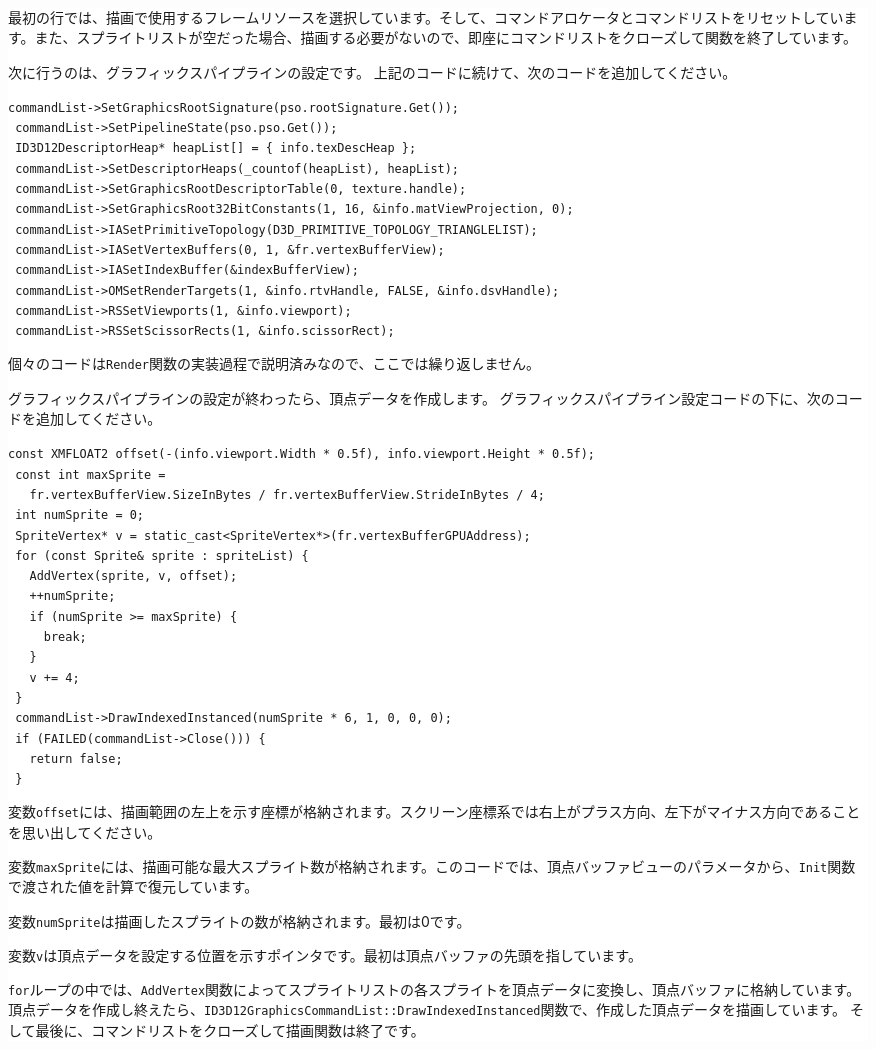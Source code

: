 最初の行では、描画で使用するフレームリソースを選択しています。そして、コマンドアロケータとコマンドリストをリセットしています。また、スプライトリストが空だった場合、描画する必要がないので、即座にコマンドリストをクローズして関数を終了しています。

次に行うのは、グラフィックスパイプラインの設定です。
 上記のコードに続けて、次のコードを追加してください。

```
commandList->SetGraphicsRootSignature(pso.rootSignature.Get());
 commandList->SetPipelineState(pso.pso.Get());
 ID3D12DescriptorHeap* heapList[] = { info.texDescHeap };
 commandList->SetDescriptorHeaps(_countof(heapList), heapList);
 commandList->SetGraphicsRootDescriptorTable(0, texture.handle);
 commandList->SetGraphicsRoot32BitConstants(1, 16, &info.matViewProjection, 0);
 commandList->IASetPrimitiveTopology(D3D_PRIMITIVE_TOPOLOGY_TRIANGLELIST);
 commandList->IASetVertexBuffers(0, 1, &fr.vertexBufferView);
 commandList->IASetIndexBuffer(&indexBufferView);
 commandList->OMSetRenderTargets(1, &info.rtvHandle, FALSE, &info.dsvHandle);
 commandList->RSSetViewports(1, &info.viewport);
 commandList->RSSetScissorRects(1, &info.scissorRect);
```

個々のコードは`Render`関数の実装過程で説明済みなので、ここでは繰り返しません。

グラフィックスパイプラインの設定が終わったら、頂点データを作成します。
 グラフィックスパイプライン設定コードの下に、次のコードを追加してください。

```
const XMFLOAT2 offset(-(info.viewport.Width * 0.5f), info.viewport.Height * 0.5f);
 const int maxSprite =
   fr.vertexBufferView.SizeInBytes / fr.vertexBufferView.StrideInBytes / 4;
 int numSprite = 0;
 SpriteVertex* v = static_cast<SpriteVertex*>(fr.vertexBufferGPUAddress);
 for (const Sprite& sprite : spriteList) {
   AddVertex(sprite, v, offset);
   ++numSprite;
   if (numSprite >= maxSprite) {
     break;
   }
   v += 4;
 }
 commandList->DrawIndexedInstanced(numSprite * 6, 1, 0, 0, 0);
 if (FAILED(commandList->Close())) {
   return false;
 }
```

 

変数`offset`には、描画範囲の左上を示す座標が格納されます。スクリーン座標系では右上がプラス方向、左下がマイナス方向であることを思い出してください。

変数`maxSprite`には、描画可能な最大スプライト数が格納されます。このコードでは、頂点バッファビューのパラメータから、`Init`関数で渡された値を計算で復元しています。

変数`numSprite`は描画したスプライトの数が格納されます。最初は0です。

変数`v`は頂点データを設定する位置を示すポインタです。最初は頂点バッファの先頭を指しています。

`for`ループの中では、`AddVertex`関数によってスプライトリストの各スプライトを頂点データに変換し、頂点バッファに格納しています。
 頂点データを作成し終えたら、`ID3D12GraphicsCommandList::DrawIndexedInstanced`関数で、作成した頂点データを描画しています。
 そして最後に、コマンドリストをクローズして描画関数は終了です。
